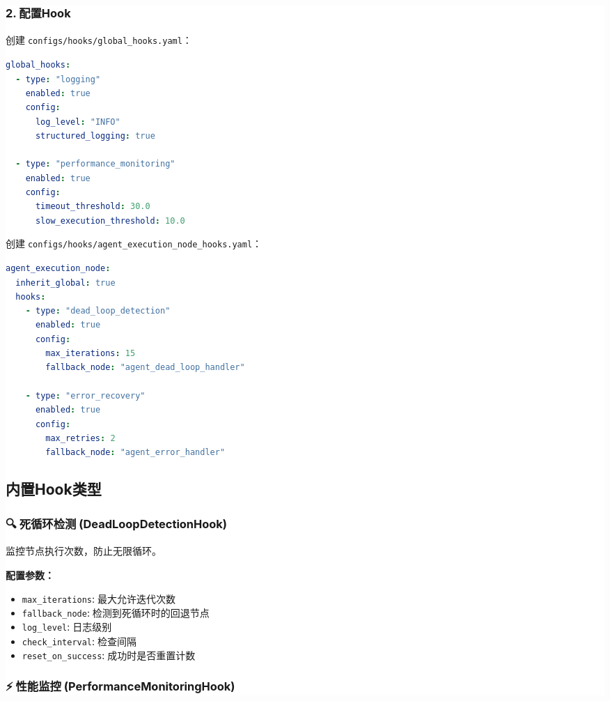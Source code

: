 ### 2. 配置Hook

创建 `configs/hooks/global_hooks.yaml`：

```yaml
global_hooks:
  - type: "logging"
    enabled: true
    config:
      log_level: "INFO"
      structured_logging: true
  
  - type: "performance_monitoring"
    enabled: true
    config:
      timeout_threshold: 30.0
      slow_execution_threshold: 10.0
```

创建 `configs/hooks/agent_execution_node_hooks.yaml`：

```yaml
agent_execution_node:
  inherit_global: true
  hooks:
    - type: "dead_loop_detection"
      enabled: true
      config:
        max_iterations: 15
        fallback_node: "agent_dead_loop_handler"
    
    - type: "error_recovery"
      enabled: true
      config:
        max_retries: 2
        fallback_node: "agent_error_handler"
```

## 内置Hook类型

### 🔍 死循环检测 (DeadLoopDetectionHook)

监控节点执行次数，防止无限循环。

**配置参数：**
- `max_iterations`: 最大允许迭代次数
- `fallback_node`: 检测到死循环时的回退节点
- `log_level`: 日志级别
- `check_interval`: 检查间隔
- `reset_on_success`: 成功时是否重置计数

### ⚡ 性能监控 (PerformanceMonitoringHook)
